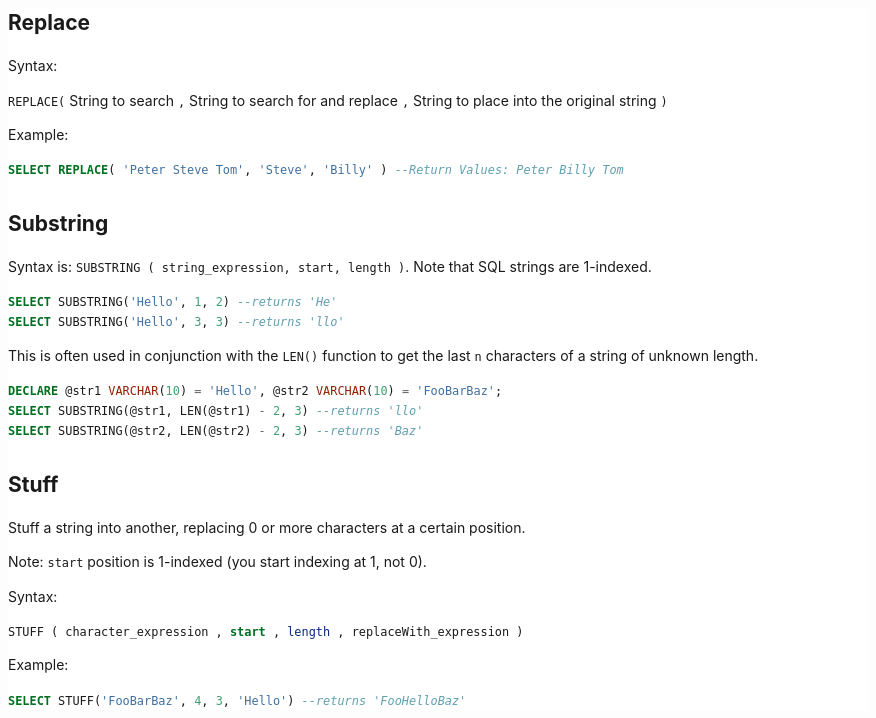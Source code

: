 

## Replace


Syntax:

`REPLACE(` String to search `,` String to search for and replace `,` String to place into the original string `)`

Example:

```sql
SELECT REPLACE( 'Peter Steve Tom', 'Steve', 'Billy' ) --Return Values: Peter Billy Tom

```



## Substring


Syntax is: `SUBSTRING ( string_expression, start, length )`. Note that SQL strings are 1-indexed.

```sql
SELECT SUBSTRING('Hello', 1, 2) --returns 'He'
SELECT SUBSTRING('Hello', 3, 3) --returns 'llo'

```

This is often used in conjunction with the `LEN()` function to get the last `n` characters of a string of unknown length.

```sql
DECLARE @str1 VARCHAR(10) = 'Hello', @str2 VARCHAR(10) = 'FooBarBaz';
SELECT SUBSTRING(@str1, LEN(@str1) - 2, 3) --returns 'llo'
SELECT SUBSTRING(@str2, LEN(@str2) - 2, 3) --returns 'Baz'

```



## Stuff


Stuff a string into another, replacing 0 or more characters at a certain position.

Note: `start` position is 1-indexed (you start indexing at 1, not 0).

Syntax:

```sql
STUFF ( character_expression , start , length , replaceWith_expression )  

```

Example:

```sql
SELECT STUFF('FooBarBaz', 4, 3, 'Hello') --returns 'FooHelloBaz'

```
